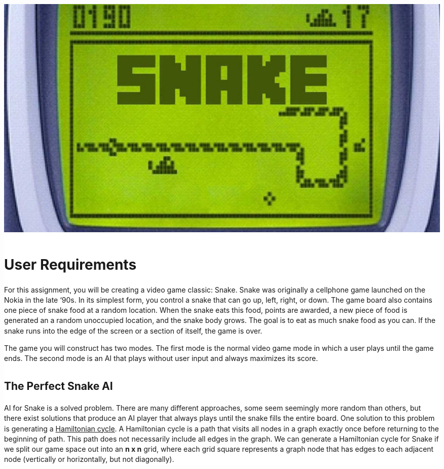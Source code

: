 ![Related image](clip_image002.jpg)

# User Requirements

For this assignment, you will be creating a video game classic: Snake.  Snake was originally a cellphone game launched on the Nokia in the late ‘90s.  In its simplest form, you control a snake that can go up, left, right, or down.  The game board also contains one piece of snake food at a random location. When the snake eats this food, points are awarded, a new piece of food is generated an a random unoccupied location, and the snake body grows. The goal is to eat as much snake food as you can. If the snake runs into the edge of the screen or a section of itself, the game is over.

The game you will construct has two modes. The first mode is the normal video game mode in which a user plays until the game ends. The second mode is an AI that plays without user input and always maximizes its score.

<iframe width="560" height="560" src="https://www.youtube.com/embed/DFDG3TmLC0Y" frameborder="0" allow="accelerometer; autoplay; clipboard-write; encrypted-media; gyroscope; picture-in-picture" allowfullscreen></iframe>

## The Perfect Snake AI

AI for Snake is a solved problem.  There are many different approaches, some seem seemingly more random than others, but there exist solutions that produce an AI player that always plays until the snake fills the entire board.  One solution to this problem is generating a [Hamiltonian cycle](https://en.wikipedia.org/wiki/Hamiltonian_path).  A Hamiltonian cycle is a path that visits all nodes in a graph exactly once before returning to the beginning of path.  This path does not necessarily include all edges in the graph.  We can generate a Hamiltonian cycle for Snake if we split our game space out into an **n x n** grid, where each grid square represents a graph node that has edges to each adjacent node (vertically or horizontally, but not diagonally).  
